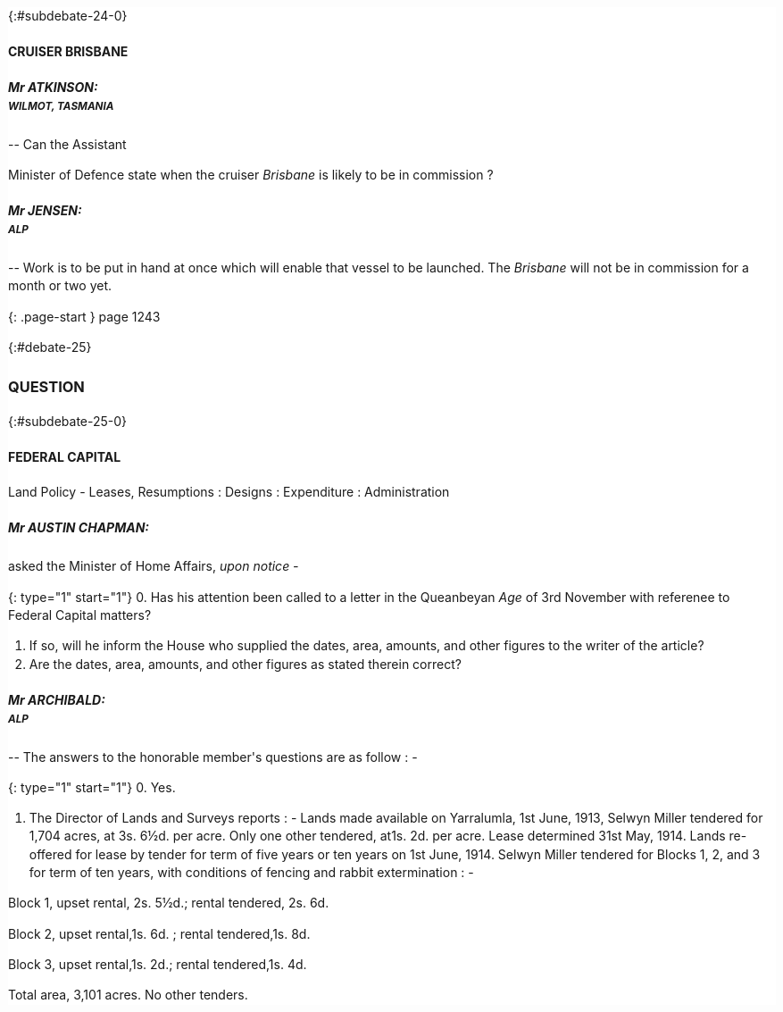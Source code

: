 {:#subdebate-24-0}
#### CRUISER BRISBANE

##### Mr ATKINSON:<br><small class="text-muted">WILMOT, TASMANIA</small>

-- Can the Assistant 

Minister of Defence state when the cruiser  *Brisbane*  is likely to be in commission ? 

##### Mr JENSEN:<br><small class="text-muted">ALP</small>

-- Work is to be put in hand at once which will enable that vessel to be launched. The  *Brisbane*  will not be in commission for a month or two yet. 

{: .page-start }
page 1243

{:#debate-25}
### QUESTION

{:#subdebate-25-0}
#### FEDERAL CAPITAL

Land Policy - Leases, Resumptions : Designs : Expenditure : Administration

##### Mr AUSTIN CHAPMAN:

asked the Minister of Home Affairs,  *upon notice -* 

{: type="1" start="1"}
0. Has his attention been called to a letter in the Queanbeyan  *Age*  of 3rd November with referenee to Federal Capital matters? 
1. If so, will he inform the House who supplied the dates, area, amounts, and other figures to the writer of the article? 
2. Are the dates, area, amounts, and other figures as stated therein correct? 

##### Mr ARCHIBALD:<br><small class="text-muted">ALP</small>

-- The answers to the honorable member's questions are as follow : - 

{: type="1" start="1"}
0. Yes. 
1. The Director of Lands and Surveys reports :  - Lands made available on Yarralumla, 1st June, 1913, Selwyn Miller tendered for 1,704 acres, at 3s. 6½d. per acre. Only one other tendered, at1s. 2d. per acre. Lease determined 31st May, 1914. Lands re-offered for lease by tender for term of five years or ten years on 1st June, 1914. Selwyn Miller tendered for Blocks 1, 2, and 3 for term of ten years, with conditions of fencing and rabbit extermination :  - 

Block 1, upset rental, 2s. 5½d.; rental tendered, 2s. 6d. 

Block 2, upset rental,1s. 6d. ; rental tendered,1s. 8d. 

Block 3, upset rental,1s. 2d.; rental tendered,1s. 4d. 

Total area, 3,101 acres. No other tenders. 

